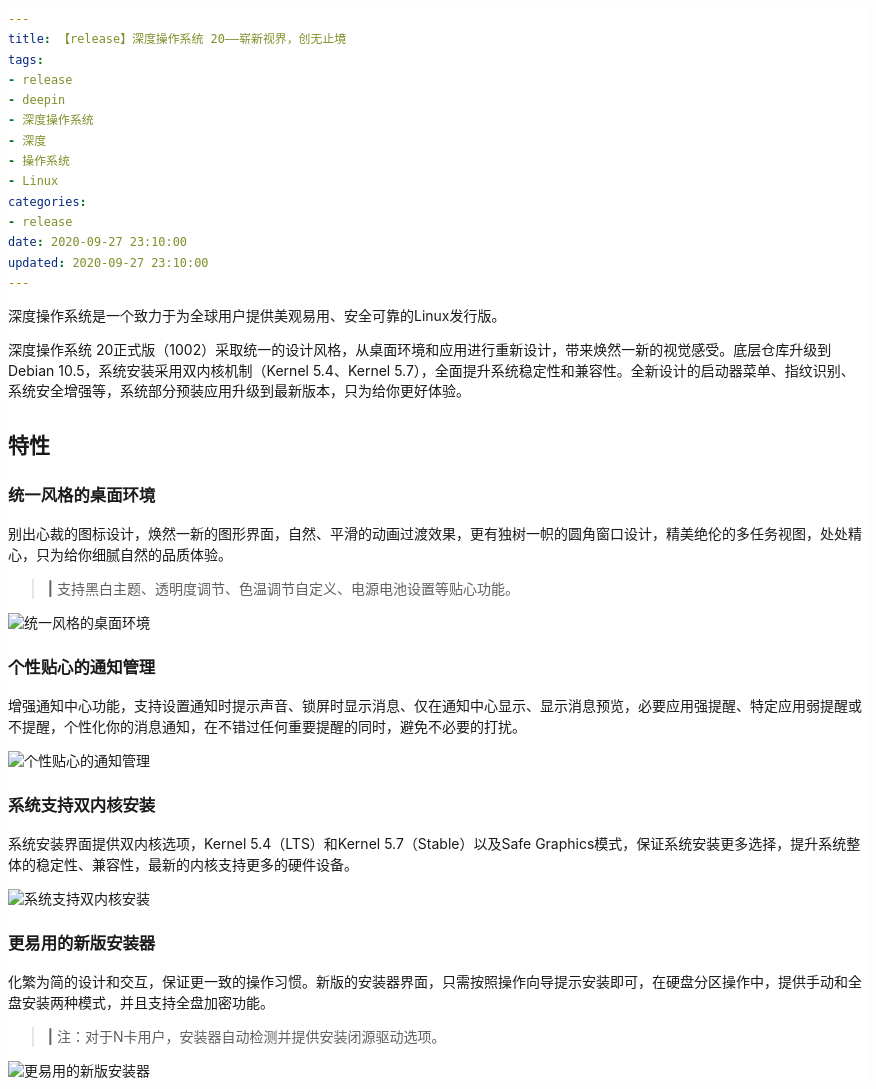```yaml
---
title: 【release】深度操作系统 20——崭新视界，创无止境
tags:
- release
- deepin
- 深度操作系统
- 深度
- 操作系统
- Linux
categories:
- release
date: 2020-09-27 23:10:00
updated: 2020-09-27 23:10:00
---
```


深度操作系统是一个致力于为全球用户提供美观易用、安全可靠的Linux发行版。

深度操作系统 20正式版（1002）采取统一的设计风格，从桌面环境和应用进行重新设计，带来焕然一新的视觉感受。底层仓库升级到Debian 10.5，系统安装采用双内核机制（Kernel 5.4、Kernel 5.7），全面提升系统稳定性和兼容性。全新设计的启动器菜单、指纹识别、系统安全增强等，系统部分预装应用升级到最新版本，只为给你更好体验。

## 特性

### 统一风格的桌面环境

别出心裁的图标设计，焕然一新的图形界面，自然、平滑的动画过渡效果，更有独树一帜的圆角窗口设计，精美绝伦的多任务视图，处处精心，只为给你细腻自然的品质体验。

> **|** 支持黑白主题、透明度调节、色温调节自定义、电源电池设置等贴心功能。

![统一风格的桌面环境](https://up-img.yonghong.tech/pic/2020/09/27-16-23-27-16-23-iRV5BI-ATr2ZD-JjGJ5m.jpg)



### 个性贴心的通知管理

增强通知中心功能，支持设置通知时提示声音、锁屏时显示消息、仅在通知中心显示、显示消息预览，必要应用强提醒、特定应用弱提醒或不提醒，个性化你的消息通知，在不错过任何重要提醒的同时，避免不必要的打扰。

![个性贴心的通知管理](https://up-img.yonghong.tech/pic/2020/09/27-16-24-27-16-24-hJCvMy-WLeZpv-mvBBhl.jpg)

### 系统支持双内核安装

系统安装界面提供双内核选项，Kernel 5.4（LTS）和Kernel 5.7（Stable）以及Safe Graphics模式，保证系统安装更多选择，提升系统整体的稳定性、兼容性，最新的内核支持更多的硬件设备。

![系统支持双内核安装](https://up-img.yonghong.tech/pic/2020/09/27-16-24-27-16-24-WspxeU-zvptvY-YvoU8n.jpg)

### 更易用的新版安装器

化繁为简的设计和交互，保证更一致的操作习惯。新版的安装器界面，只需按照操作向导提示安装即可，在硬盘分区操作中，提供手动和全盘安装两种模式，并且支持全盘加密功能。

> **|** 注：对于N卡用户，安装器自动检测并提供安装闭源驱动选项。

![更易用的新版安装器](https://up-img.yonghong.tech/pic/2020/09/27-16-25-27-16-24-bumxXq-GrMhtE-20200927162509782-giomVd.jpg)
